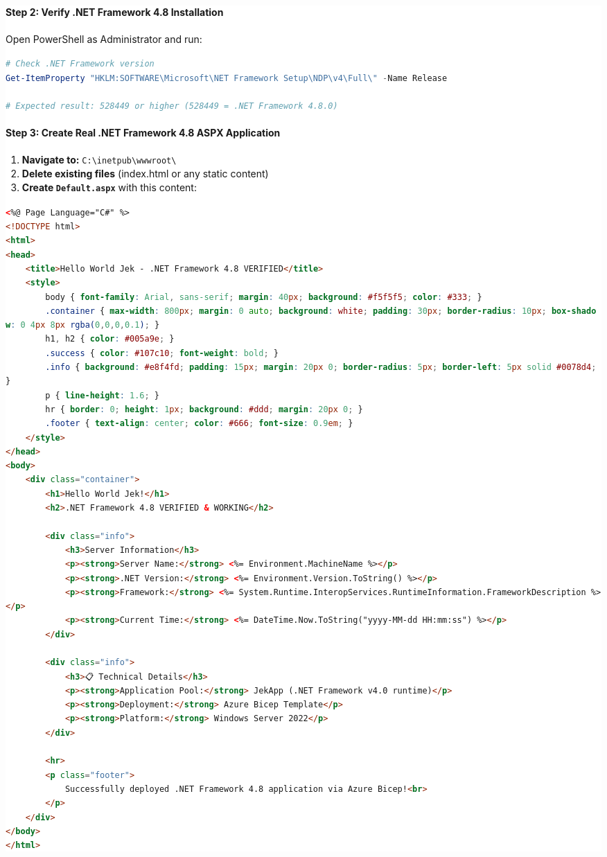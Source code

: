 #### Step 2: Verify .NET Framework 4.8 Installation
Open PowerShell as Administrator and run:
```powershell
# Check .NET Framework version
Get-ItemProperty "HKLM:SOFTWARE\Microsoft\NET Framework Setup\NDP\v4\Full\" -Name Release

# Expected result: 528449 or higher (528449 = .NET Framework 4.8.0)
```

#### Step 3: Create Real .NET Framework 4.8 ASPX Application

1. **Navigate to:** `C:\inetpub\wwwroot\`
2. **Delete existing files** (index.html or any static content)
3. **Create `Default.aspx`** with this content:

```aspx
<%@ Page Language="C#" %>
<!DOCTYPE html>
<html>
<head>
    <title>Hello World Jek - .NET Framework 4.8 VERIFIED</title>
    <style>
        body { font-family: Arial, sans-serif; margin: 40px; background: #f5f5f5; color: #333; }
        .container { max-width: 800px; margin: 0 auto; background: white; padding: 30px; border-radius: 10px; box-shadow: 0 4px 8px rgba(0,0,0,0.1); }
        h1, h2 { color: #005a9e; }
        .success { color: #107c10; font-weight: bold; }
        .info { background: #e8f4fd; padding: 15px; margin: 20px 0; border-radius: 5px; border-left: 5px solid #0078d4; }
        p { line-height: 1.6; }
        hr { border: 0; height: 1px; background: #ddd; margin: 20px 0; }
        .footer { text-align: center; color: #666; font-size: 0.9em; }
    </style>
</head>
<body>
    <div class="container">
        <h1>Hello World Jek!</h1>
        <h2>.NET Framework 4.8 VERIFIED & WORKING</h2>

        <div class="info">
            <h3>Server Information</h3>
            <p><strong>Server Name:</strong> <%= Environment.MachineName %></p>
            <p><strong>.NET Version:</strong> <%= Environment.Version.ToString() %></p>
            <p><strong>Framework:</strong> <%= System.Runtime.InteropServices.RuntimeInformation.FrameworkDescription %></p>
            <p><strong>Current Time:</strong> <%= DateTime.Now.ToString("yyyy-MM-dd HH:mm:ss") %></p>
        </div>

        <div class="info">
            <h3>📋 Technical Details</h3>
            <p><strong>Application Pool:</strong> JekApp (.NET Framework v4.0 runtime)</p>
            <p><strong>Deployment:</strong> Azure Bicep Template</p>
            <p><strong>Platform:</strong> Windows Server 2022</p>
        </div>

        <hr>
        <p class="footer">
            Successfully deployed .NET Framework 4.8 application via Azure Bicep!<br>
        </p>
    </div>
</body>
</html>
```